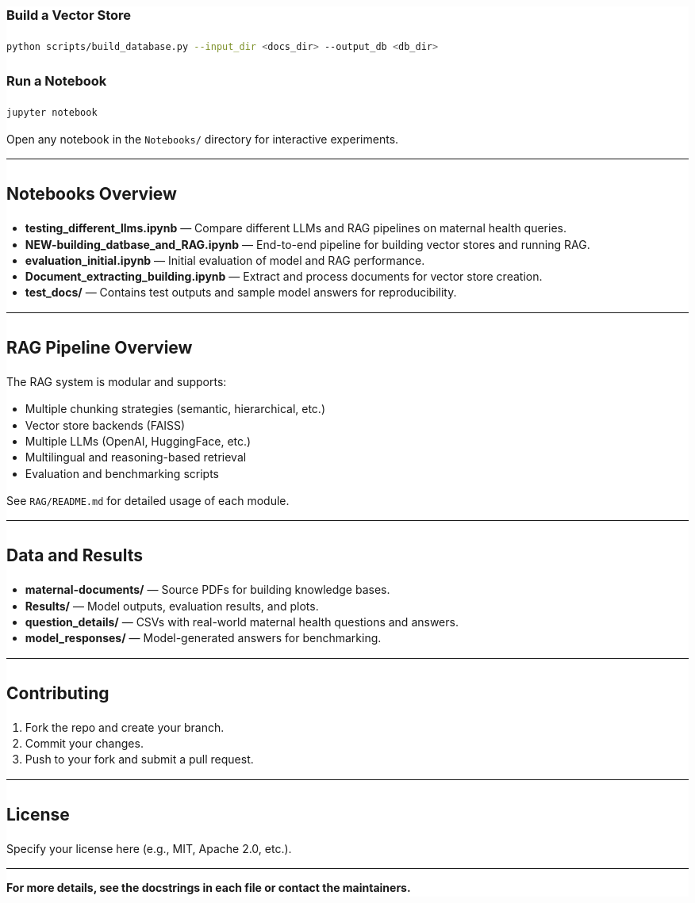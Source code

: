### **Build a Vector Store**
```bash
python scripts/build_database.py --input_dir <docs_dir> --output_db <db_dir>
```

### **Run a Notebook**
```bash
jupyter notebook
```
Open any notebook in the `Notebooks/` directory for interactive experiments.

---

## Notebooks Overview

- **testing_different_llms.ipynb** — Compare different LLMs and RAG pipelines on maternal health queries.
- **NEW-building_datbase_and_RAG.ipynb** — End-to-end pipeline for building vector stores and running RAG.
- **evaluation_initial.ipynb** — Initial evaluation of model and RAG performance.
- **Document_extracting_building.ipynb** — Extract and process documents for vector store creation.
- **test_docs/** — Contains test outputs and sample model answers for reproducibility.

---

## RAG Pipeline Overview

The RAG system is modular and supports:
- Multiple chunking strategies (semantic, hierarchical, etc.)
- Vector store backends (FAISS)
- Multiple LLMs (OpenAI, HuggingFace, etc.)
- Multilingual and reasoning-based retrieval
- Evaluation and benchmarking scripts

See `RAG/README.md` for detailed usage of each module.

---

## Data and Results

- **maternal-documents/** — Source PDFs for building knowledge bases.
- **Results/** — Model outputs, evaluation results, and plots.
- **question_details/** — CSVs with real-world maternal health questions and answers.
- **model_responses/** — Model-generated answers for benchmarking.

---

## Contributing

1. Fork the repo and create your branch.
2. Commit your changes.
3. Push to your fork and submit a pull request.

---

## License

Specify your license here (e.g., MIT, Apache 2.0, etc.).

---

**For more details, see the docstrings in each file or contact the maintainers.** 